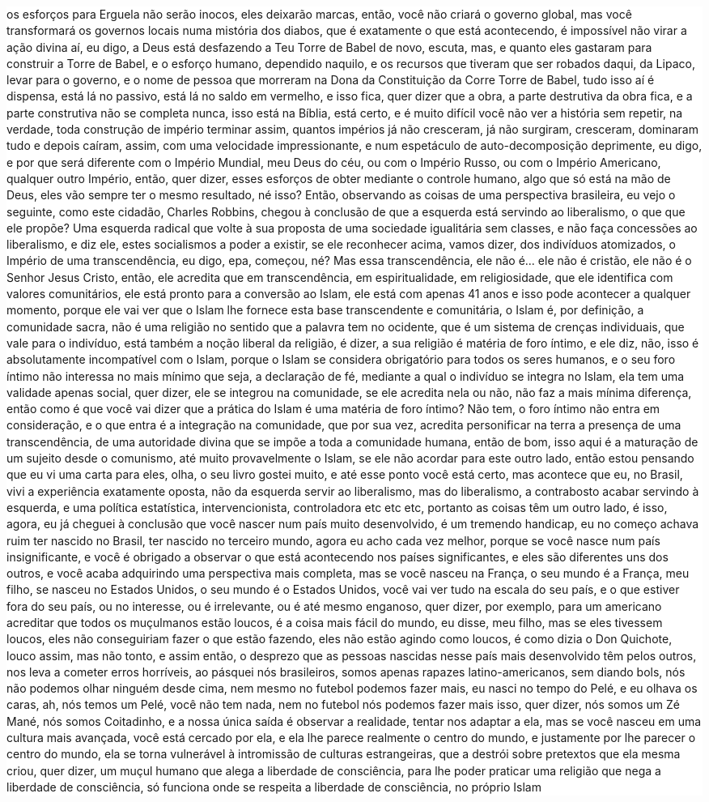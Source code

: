 os esforços para Erguela não serão inocos, eles deixarão marcas, então, você não criará o governo global, mas você transformará os governos locais numa mistória dos diabos, que é exatamente o que está acontecendo, é impossível não virar a ação divina aí, eu digo, a Deus está desfazendo a Teu Torre de Babel de novo, escuta, mas, e quanto eles gastaram para construir a Torre de Babel, e o esforço humano, dependido naquilo, e os recursos que tiveram que ser robados daqui, da Lipaco, levar para o governo, e o nome de pessoa que morreram na Dona da Constituição da Corre Torre de Babel, tudo isso aí é dispensa, está lá no passivo, está lá no saldo em vermelho, e isso fica, quer dizer que a obra, a parte destrutiva da obra fica, e a parte construtiva não se completa nunca, isso está na Bíblia, está certo, e é muito difícil você não ver a história sem repetir, na verdade, toda construção de império terminar assim, quantos impérios já não cresceram, já não surgiram, cresceram, dominaram tudo e depois caíram, assim, com uma velocidade impressionante, e num espetáculo de auto-decomposição deprimente, eu digo, e por que será diferente com o Império Mundial, meu Deus do céu, ou com o Império Russo, ou com o Império Americano, qualquer outro Império, então, quer dizer, esses esforços de obter mediante o controle humano, algo que só está na mão de Deus, eles vão sempre ter o mesmo resultado, né isso? Então, observando as coisas de uma perspectiva brasileira, eu vejo o seguinte, como este cidadão, Charles Robbins, chegou à conclusão de que a esquerda está servindo ao liberalismo, o que que ele propõe? Uma esquerda radical que volte à sua proposta de uma sociedade igualitária sem classes, e não faça concessões ao liberalismo, e diz ele, estes socialismos a poder a existir, se ele reconhecer acima, vamos dizer, dos indivíduos atomizados, o Império de uma transcendência, eu digo, epa, começou, né? Mas essa transcendência, ele não é... ele não é cristão, ele não é o Senhor Jesus Cristo, então, ele acredita que em transcendência, em espiritualidade, em religiosidade, que ele identifica com valores comunitários, ele está pronto para a conversão ao Islam, ele está com apenas 41 anos e isso pode acontecer a qualquer momento, porque ele vai ver que o Islam lhe fornece esta base transcendente e comunitária, o Islam é, por definição, a comunidade sacra, não é uma religião no sentido que a palavra tem no ocidente, que é um sistema de crenças individuais, que vale para o indivíduo, está também a noção liberal da religião, é dizer, a sua religião é matéria de foro íntimo, e ele diz, não, isso é absolutamente incompatível com o Islam, porque o Islam se considera obrigatório para todos os seres humanos, e o seu foro íntimo não interessa no mais mínimo que seja, a declaração de fé, mediante a qual o indivíduo se integra no Islam, ela tem uma validade apenas social, quer dizer, ele se integrou na comunidade, se ele acredita nela ou não, não faz a mais mínima diferença, então como é que você vai dizer que a prática do Islam é uma matéria de foro íntimo? Não tem, o foro íntimo não entra em consideração, e o que entra é a integração na comunidade, que por sua vez, acredita personificar na terra a presença de uma transcendência, de uma autoridade divina que se impõe a toda a comunidade humana, então de bom, isso aqui é a maturação de um sujeito desde o comunismo, até muito provavelmente o Islam, se ele não acordar para este outro lado, então estou pensando que eu vi uma carta para eles, olha, o seu livro gostei muito, e até esse ponto você está certo, mas acontece que eu, no Brasil, vivi a experiência exatamente oposta, não da esquerda servir ao liberalismo, mas do liberalismo, a contrabosto acabar servindo à esquerda, e uma política estatística, intervencionista, controladora etc etc etc, portanto as coisas têm um outro lado, é isso, agora, eu já cheguei à conclusão que você nascer num país muito desenvolvido, é um tremendo handicap, eu no começo achava ruim ter nascido no Brasil, ter nascido no terceiro mundo, agora eu acho cada vez melhor, porque se você nasce num país insignificante, e você é obrigado a observar o que está acontecendo nos países significantes, e eles são diferentes uns dos outros, e você acaba adquirindo uma perspectiva mais completa, mas se você nasceu na França, o seu mundo é a França, meu filho, se nasceu no Estados Unidos, o seu mundo é o Estados Unidos, você vai ver tudo na escala do seu país, e o que estiver fora do seu país, ou no interesse, ou é irrelevante, ou é até mesmo enganoso, quer dizer, por exemplo, para um americano acreditar que todos os muçulmanos estão loucos, é a coisa mais fácil do mundo, eu disse, meu filho, mas se eles tivessem loucos, eles não conseguiriam fazer o que estão fazendo, eles não estão agindo como loucos, é como dizia o Don Quichote, louco assim, mas não tonto, e assim então, o desprezo que as pessoas nascidas nesse país mais desenvolvido têm pelos outros, nos leva a cometer erros horríveis, ao pásquei nós brasileiros, somos apenas rapazes latino-americanos, sem diando bols, nós não podemos olhar ninguém desde cima, nem mesmo no futebol podemos fazer mais, eu nasci no tempo do Pelé, e eu olhava os caras, ah, nós temos um Pelé, você não tem nada, nem no futebol nós podemos fazer mais isso, quer dizer, nós somos um Zé Mané, nós somos Coitadinho, e a nossa única saída é observar a realidade, tentar nos adaptar a ela, mas se você nasceu em uma cultura mais avançada, você está cercado por ela, e ela lhe parece realmente o centro do mundo, e justamente por lhe parecer o centro do mundo, ela se torna vulnerável à intromissão de culturas estrangeiras, que a destrói sobre pretextos que ela mesma criou, quer dizer, um muçul humano que alega a liberdade de consciência, para lhe poder praticar uma religião que nega a liberdade de consciência, só funciona onde se respeita a liberdade de consciência, no próprio Islam
